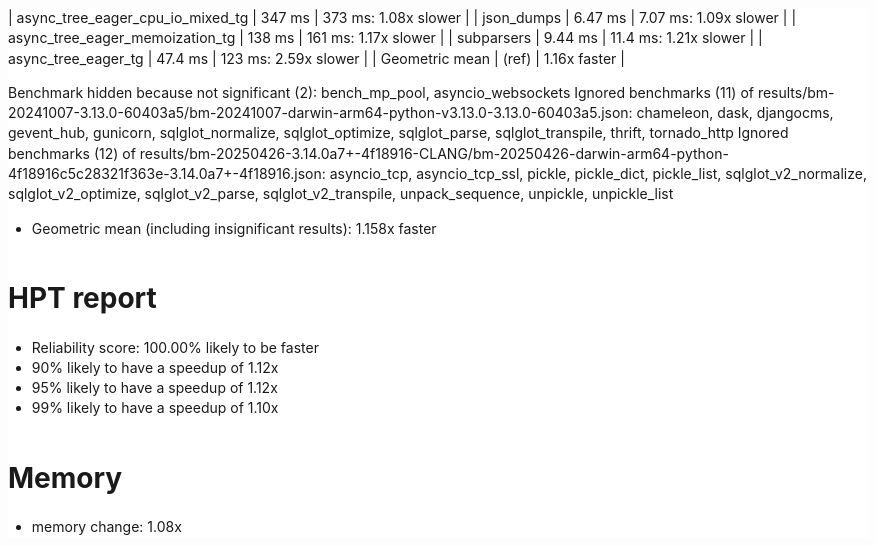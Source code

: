 | async_tree_eager_cpu_io_mixed_tg | 347 ms                                                 | 373 ms: 1.08x slower                                                   |
| json_dumps                       | 6.47 ms                                                | 7.07 ms: 1.09x slower                                                  |
| async_tree_eager_memoization_tg  | 138 ms                                                 | 161 ms: 1.17x slower                                                   |
| subparsers                       | 9.44 ms                                                | 11.4 ms: 1.21x slower                                                  |
| async_tree_eager_tg              | 47.4 ms                                                | 123 ms: 2.59x slower                                                   |
| Geometric mean                   | (ref)                                                  | 1.16x faster                                                           |

Benchmark hidden because not significant (2): bench_mp_pool, asyncio_websockets
Ignored benchmarks (11) of results/bm-20241007-3.13.0-60403a5/bm-20241007-darwin-arm64-python-v3.13.0-3.13.0-60403a5.json: chameleon, dask, djangocms, gevent_hub, gunicorn, sqlglot_normalize, sqlglot_optimize, sqlglot_parse, sqlglot_transpile, thrift, tornado_http
Ignored benchmarks (12) of results/bm-20250426-3.14.0a7+-4f18916-CLANG/bm-20250426-darwin-arm64-python-4f18916c5c28321f363e-3.14.0a7+-4f18916.json: asyncio_tcp, asyncio_tcp_ssl, pickle, pickle_dict, pickle_list, sqlglot_v2_normalize, sqlglot_v2_optimize, sqlglot_v2_parse, sqlglot_v2_transpile, unpack_sequence, unpickle, unpickle_list

- Geometric mean (including insignificant results): 1.158x faster

# HPT report

- Reliability score: 100.00% likely to be faster
- 90% likely to have a speedup of 1.12x
- 95% likely to have a speedup of 1.12x
- 99% likely to have a speedup of 1.10x

# Memory
- memory change: 1.08x